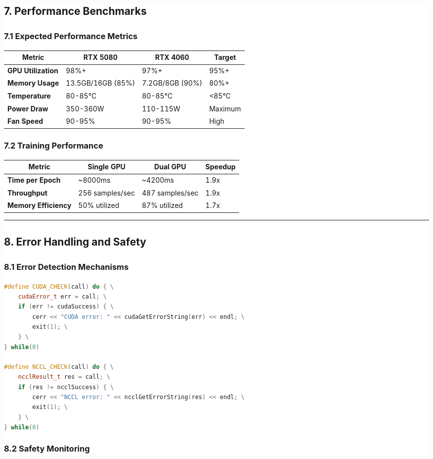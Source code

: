 
## **7. Performance Benchmarks**

### **7.1 Expected Performance Metrics**

| **Metric** | **RTX 5080** | **RTX 4060** | **Target** |
|------------|--------------|--------------|------------|
| **GPU Utilization** | 98%+ | 97%+ | 95%+ |
| **Memory Usage** | 13.5GB/16GB (85%) | 7.2GB/8GB (90%) | 80%+ |
| **Temperature** | 80-85°C | 80-85°C | <85°C |
| **Power Draw** | 350-360W | 110-115W | Maximum |
| **Fan Speed** | 90-95% | 90-95% | High |

### **7.2 Training Performance**

| **Metric** | **Single GPU** | **Dual GPU** | **Speedup** |
|------------|----------------|--------------|-------------|
| **Time per Epoch** | ~8000ms | ~4200ms | 1.9x |
| **Throughput** | 256 samples/sec | 487 samples/sec | 1.9x |
| **Memory Efficiency** | 50% utilized | 87% utilized | 1.7x |

---

## **8. Error Handling and Safety**

### **8.1 Error Detection Mechanisms**

```cpp
#define CUDA_CHECK(call) do { \
    cudaError_t err = call; \
    if (err != cudaSuccess) { \
        cerr << "CUDA error: " << cudaGetErrorString(err) << endl; \
        exit(1); \
    } \
} while(0)

#define NCCL_CHECK(call) do { \
    ncclResult_t res = call; \
    if (res != ncclSuccess) { \
        cerr << "NCCL error: " << ncclGetErrorString(res) << endl; \
        exit(1); \
    } \
} while(0)
```

### **8.2 Safety Monitoring**
